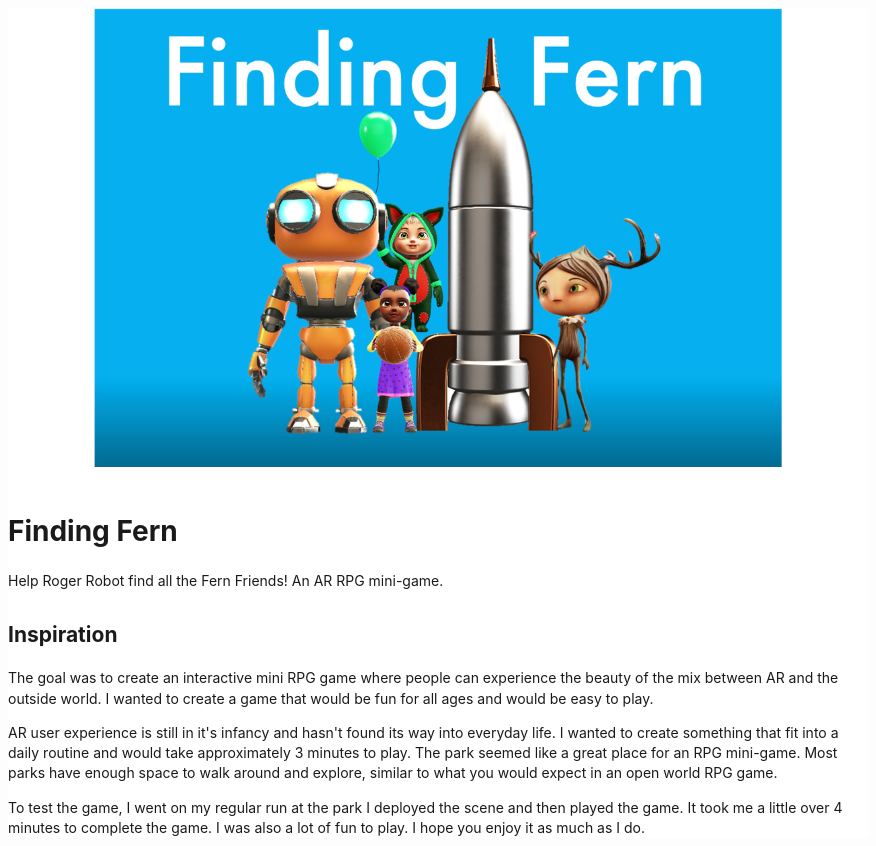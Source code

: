 <p align="center" width="100%">
  <img width="80%" src="images/findingfernthumbnail.png">
</p>

# Finding Fern
Help Roger Robot find all the Fern Friends! An AR RPG mini-game.

## Inspiration

The goal was to create an interactive mini RPG game where people can experience the beauty of the mix between AR and the outside world. I wanted to create a game that would be fun for all ages and would be easy to play.

AR user experience is still in it's infancy and hasn't found its way into everyday life. I wanted to create something that fit into a daily routine and would take approximately 3 minutes to play. The park seemed like a great place for an RPG mini-game. Most parks have enough space to walk around and explore, similar to what you would expect in an open world RPG game. 

To test the game, I went on my regular run at the park I deployed the scene and then played the game. It took me a little over 4 minutes to complete the game. I was also a lot of fun to play. I hope you enjoy it as much as I do.
